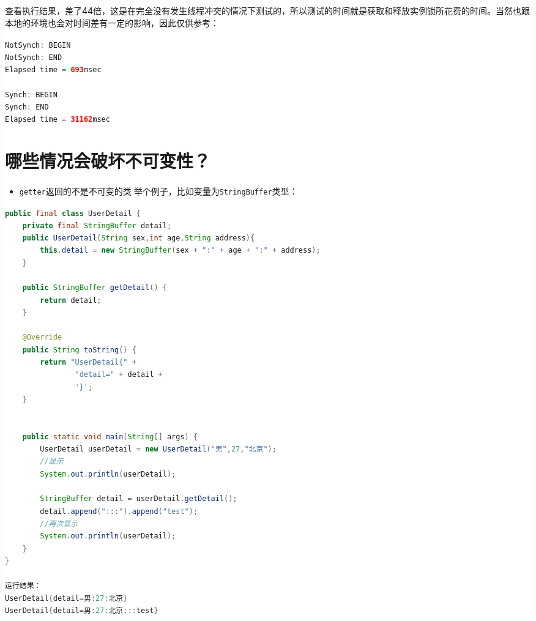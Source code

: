 查看执行结果，差了44倍，这是在完全没有发生线程冲突的情况下测试的，所以测试的时间就是获取和释放实例锁所花费的时间。当然也跟本地的环境也会对时间差有一定的影响，因此仅供参考：

```java
NotSynch: BEGIN
NotSynch: END
Elapsed time = 693msec

Synch: BEGIN
Synch: END
Elapsed time = 31162msec
```

# 哪些情况会破坏不可变性？
-  `getter`返回的不是不可变的类
举个例子，比如变量为`StringBuffer`类型：

```java
public final class UserDetail {
    private final StringBuffer detail;
    public UserDetail(String sex,int age,String address){
        this.detail = new StringBuffer(sex + ":" + age + ":" + address);
    }

    public StringBuffer getDetail() {
        return detail;
    }

    @Override
    public String toString() {
        return "UserDetail{" +
                "detail=" + detail +
                '}';
    }


    public static void main(String[] args) {
        UserDetail userDetail = new UserDetail("男",27,"北京");
        //显示
        System.out.println(userDetail);

        StringBuffer detail = userDetail.getDetail();
        detail.append(":::").append("test");
        //再次显示
        System.out.println(userDetail);
    }
}

运行结果：
UserDetail{detail=男:27:北京}
UserDetail{detail=男:27:北京:::test}
```
